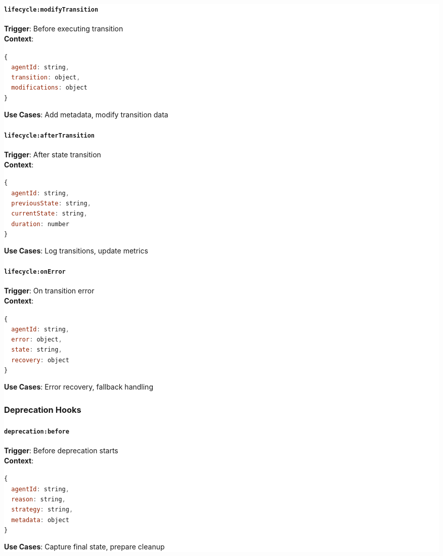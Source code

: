#### `lifecycle:modifyTransition`
**Trigger**: Before executing transition  
**Context**:
```javascript
{
  agentId: string,
  transition: object,
  modifications: object
}
```
**Use Cases**: Add metadata, modify transition data

#### `lifecycle:afterTransition`
**Trigger**: After state transition  
**Context**:
```javascript
{
  agentId: string,
  previousState: string,
  currentState: string,
  duration: number
}
```
**Use Cases**: Log transitions, update metrics

#### `lifecycle:onError`
**Trigger**: On transition error  
**Context**:
```javascript
{
  agentId: string,
  error: object,
  state: string,
  recovery: object
}
```
**Use Cases**: Error recovery, fallback handling

### Deprecation Hooks

#### `deprecation:before`
**Trigger**: Before deprecation starts  
**Context**:
```javascript
{
  agentId: string,
  reason: string,
  strategy: string,
  metadata: object
}
```
**Use Cases**: Capture final state, prepare cleanup
